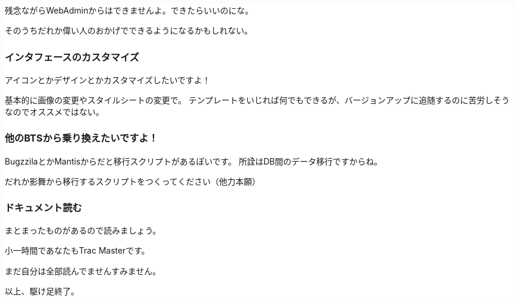 残念ながらWebAdminからはできませんよ。できたらいいのにな。

そのうちだれか偉い人のおかげでできるようになるかもしれない。
<h3><a name="l21"></a> インタフェースのカスタマイズ</h3>
アイコンとかデザインとかカスタマイズしたいですよ！

基本的に画像の変更やスタイルシートの変更で。
テンプレートをいじれば何でもできるが、バージョンアップに追随するのに苦労しそうなのでオススメではない。
<h3><a name="l22"></a> 他のBTSから乗り換えたいですよ！</h3>
BugzzilaとかMantisからだと移行スクリプトがあるぽいです。
所詮はDB間のデータ移行ですからね。

だれか影舞から移行するスクリプトをつくってください（他力本願）
<h3><a name="l23"></a> ドキュメント読む</h3>
まとまったものがあるので読みましょう。

小一時間であなたもTrac Masterです。

まだ自分は全部読んでませんすみません。

以上、駆け足終了。</div>
</div>
</div>